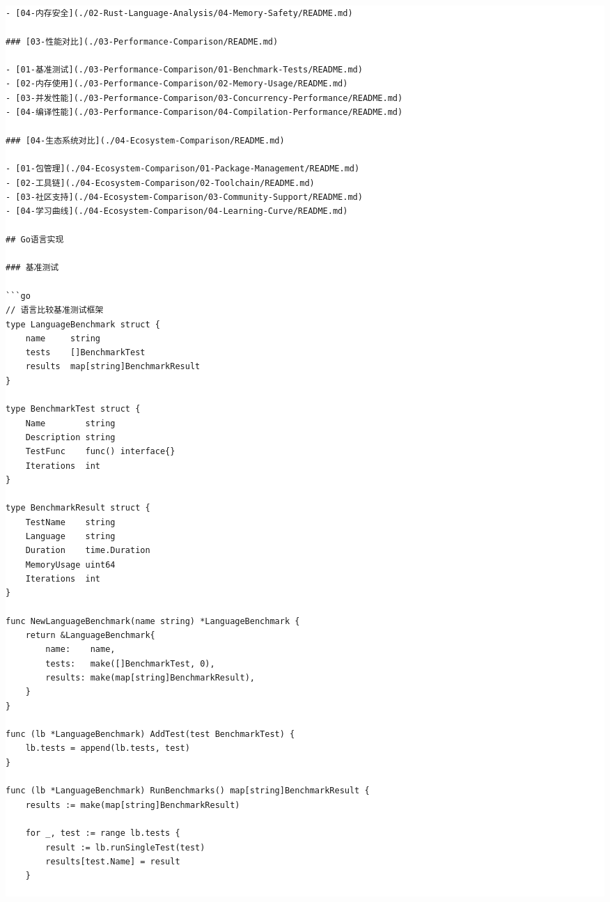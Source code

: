 ```$
- [04-内存安全](./02-Rust-Language-Analysis/04-Memory-Safety/README.md)

### [03-性能对比](./03-Performance-Comparison/README.md)

- [01-基准测试](./03-Performance-Comparison/01-Benchmark-Tests/README.md)
- [02-内存使用](./03-Performance-Comparison/02-Memory-Usage/README.md)
- [03-并发性能](./03-Performance-Comparison/03-Concurrency-Performance/README.md)
- [04-编译性能](./03-Performance-Comparison/04-Compilation-Performance/README.md)

### [04-生态系统对比](./04-Ecosystem-Comparison/README.md)

- [01-包管理](./04-Ecosystem-Comparison/01-Package-Management/README.md)
- [02-工具链](./04-Ecosystem-Comparison/02-Toolchain/README.md)
- [03-社区支持](./04-Ecosystem-Comparison/03-Community-Support/README.md)
- [04-学习曲线](./04-Ecosystem-Comparison/04-Learning-Curve/README.md)

## Go语言实现

### 基准测试

```go
// 语言比较基准测试框架
type LanguageBenchmark struct {
    name     string
    tests    []BenchmarkTest
    results  map[string]BenchmarkResult
}

type BenchmarkTest struct {
    Name        string
    Description string
    TestFunc    func() interface{}
    Iterations  int
}

type BenchmarkResult struct {
    TestName    string
    Language    string
    Duration    time.Duration
    MemoryUsage uint64
    Iterations  int
}

func NewLanguageBenchmark(name string) *LanguageBenchmark {
    return &LanguageBenchmark{
        name:    name,
        tests:   make([]BenchmarkTest, 0),
        results: make(map[string]BenchmarkResult),
    }
}

func (lb *LanguageBenchmark) AddTest(test BenchmarkTest) {
    lb.tests = append(lb.tests, test)
}

func (lb *LanguageBenchmark) RunBenchmarks() map[string]BenchmarkResult {
    results := make(map[string]BenchmarkResult)
    
    for _, test := range lb.tests {
        result := lb.runSingleTest(test)
        results[test.Name] = result
    }
    
```